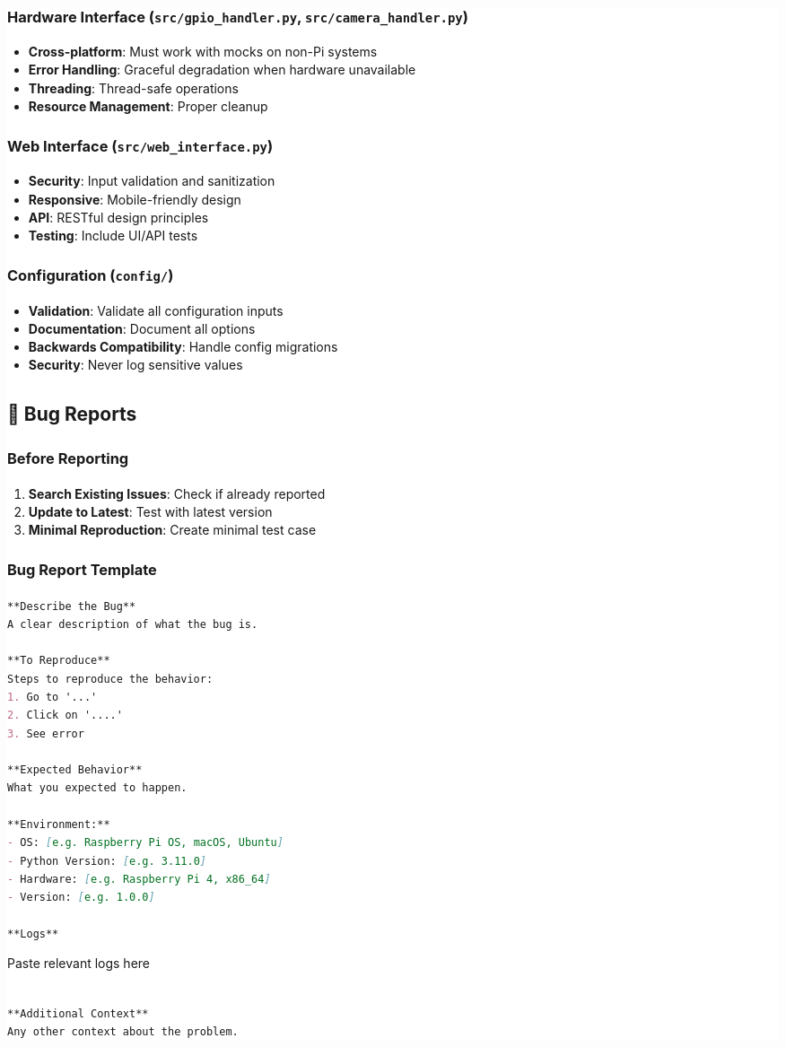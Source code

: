 ### Hardware Interface (`src/gpio_handler.py`, `src/camera_handler.py`)

- **Cross-platform**: Must work with mocks on non-Pi systems
- **Error Handling**: Graceful degradation when hardware unavailable
- **Threading**: Thread-safe operations
- **Resource Management**: Proper cleanup

### Web Interface (`src/web_interface.py`)

- **Security**: Input validation and sanitization
- **Responsive**: Mobile-friendly design
- **API**: RESTful design principles
- **Testing**: Include UI/API tests

### Configuration (`config/`)

- **Validation**: Validate all configuration inputs
- **Documentation**: Document all options
- **Backwards Compatibility**: Handle config migrations
- **Security**: Never log sensitive values

## 🐛 Bug Reports

### Before Reporting

1. **Search Existing Issues**: Check if already reported
2. **Update to Latest**: Test with latest version
3. **Minimal Reproduction**: Create minimal test case

### Bug Report Template

```markdown
**Describe the Bug**
A clear description of what the bug is.

**To Reproduce**
Steps to reproduce the behavior:
1. Go to '...'
2. Click on '....'
3. See error

**Expected Behavior**
What you expected to happen.

**Environment:**
- OS: [e.g. Raspberry Pi OS, macOS, Ubuntu]
- Python Version: [e.g. 3.11.0]
- Hardware: [e.g. Raspberry Pi 4, x86_64]
- Version: [e.g. 1.0.0]

**Logs**
```
Paste relevant logs here
```

**Additional Context**
Any other context about the problem.
```
